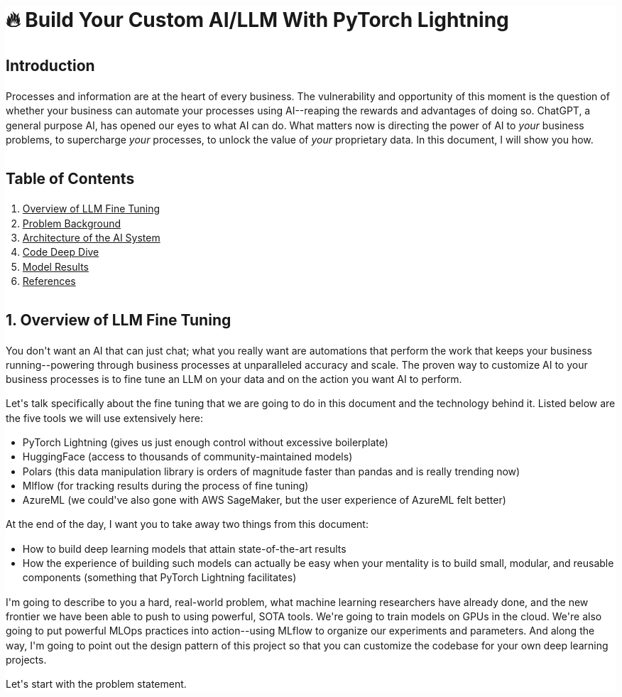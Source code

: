 # 🔥 Build Your Custom AI/LLM With PyTorch Lightning

## Introduction
Processes and information are at the heart of every business. The vulnerability and 
opportunity of this moment is the question of whether your business can automate your 
processes using AI--reaping the rewards and advantages of doing so. ChatGPT, a 
general purpose AI, has opened our eyes to what AI can do. What matters now is directing 
the power of AI to *your* business problems, to supercharge *your* processes, to unlock 
the value of *your* proprietary data. In this document, I will show you how.

## Table of Contents
1. [Overview of LLM Fine Tuning](#fine-tuning-an-llm)
2. [Problem Background](#2-code-walkthrough)
3. [Architecture of the AI System](#2-code-walkthrough)
4. [Code Deep Dive](#3-install-and-get-started)
5. [Model Results](#3-install-and-get-started)
6. [References](#4-contribute)

## 1. Overview of LLM Fine Tuning
You don't want an AI that can just chat; what you really want are automations that perform 
the work that keeps your business running--powering through business processes at 
unparalleled accuracy and scale. The proven way to customize AI to your business 
processes is to fine tune an LLM on your data and on the action you want AI to perform. 

Let's talk specifically about the fine tuning that we are going to do in this document 
and the technology behind it. Listed below are the five tools we will use extensively here:

- PyTorch Lightning (gives us just enough control without excessive boilerplate)
- HuggingFace (access to thousands of community-maintained models)
- Polars (this data manipulation library is orders of magnitude faster than pandas and is 
  really trending now)
- Mlflow (for tracking results during the process of fine tuning)
- AzureML (we could've also gone with AWS SageMaker, but the user experience of AzureML 
  felt better)

At the end of the day, I want you to take away two things from this document:

- How to build deep learning models that attain state-of-the-art results 
- How the experience of building such models can actually be easy when your mentality is 
  to build small, modular, and reusable components (something that PyTorch Lightning 
  facilitates)

I'm going to describe to you a hard, real-world problem, what machine learning 
researchers have already done, and the new frontier we have been able to push to using 
powerful, SOTA tools. We're going to train models on GPUs in the cloud. We're also going 
to put powerful MLOps practices into action--using MLflow to organize our experiments 
and parameters. And along the way, I'm going to point out the design pattern of this 
project so that you can customize the codebase for your own deep learning projects.  

Let's start with the problem statement.
